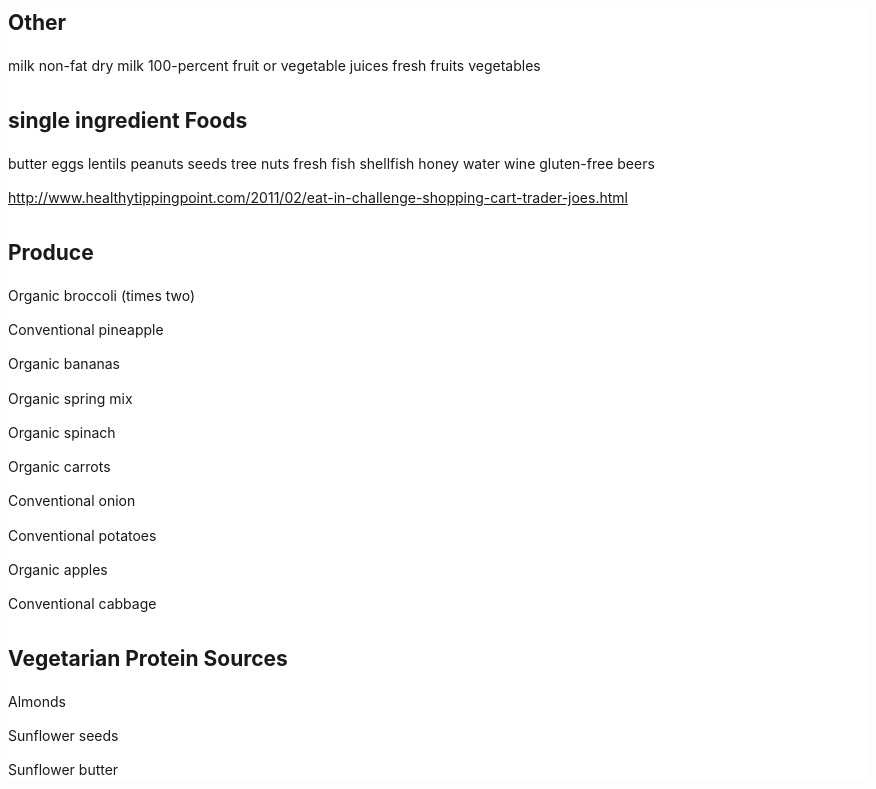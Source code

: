 ## Other
milk
non-fat dry milk
100-percent fruit or vegetable juices
fresh fruits
vegetables

## single ingredient Foods
butter
eggs
lentils
peanuts
seeds
tree nuts
fresh fish
shellfish
honey
water
wine
gluten-free beers


http://www.healthytippingpoint.com/2011/02/eat-in-challenge-shopping-cart-trader-joes.html


## Produce

Organic broccoli (times two)

Conventional pineapple

Organic bananas

Organic spring mix

Organic spinach

Organic carrots

Conventional onion

Conventional potatoes

Organic apples

Conventional cabbage


## Vegetarian Protein Sources

Almonds

Sunflower seeds

Sunflower butter
